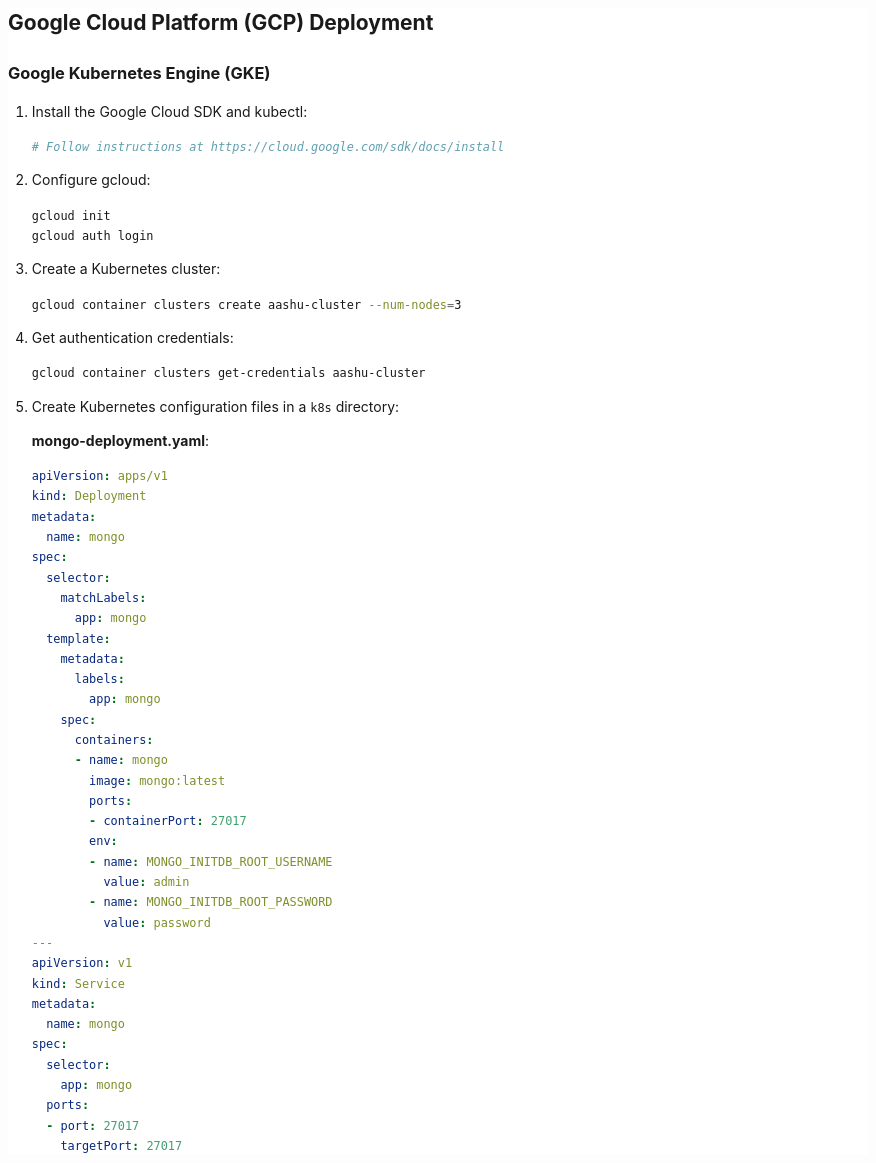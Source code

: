## Google Cloud Platform (GCP) Deployment

### Google Kubernetes Engine (GKE)

1. Install the Google Cloud SDK and kubectl:
   ```bash
   # Follow instructions at https://cloud.google.com/sdk/docs/install
   ```

2. Configure gcloud:
   ```bash
   gcloud init
   gcloud auth login
   ```

3. Create a Kubernetes cluster:
   ```bash
   gcloud container clusters create aashu-cluster --num-nodes=3
   ```

4. Get authentication credentials:
   ```bash
   gcloud container clusters get-credentials aashu-cluster
   ```

5. Create Kubernetes configuration files in a `k8s` directory:

   **mongo-deployment.yaml**:
   ```yaml
   apiVersion: apps/v1
   kind: Deployment
   metadata:
     name: mongo
   spec:
     selector:
       matchLabels:
         app: mongo
     template:
       metadata:
         labels:
           app: mongo
       spec:
         containers:
         - name: mongo
           image: mongo:latest
           ports:
           - containerPort: 27017
           env:
           - name: MONGO_INITDB_ROOT_USERNAME
             value: admin
           - name: MONGO_INITDB_ROOT_PASSWORD
             value: password
   ---
   apiVersion: v1
   kind: Service
   metadata:
     name: mongo
   spec:
     selector:
       app: mongo
     ports:
     - port: 27017
       targetPort: 27017
   ```

